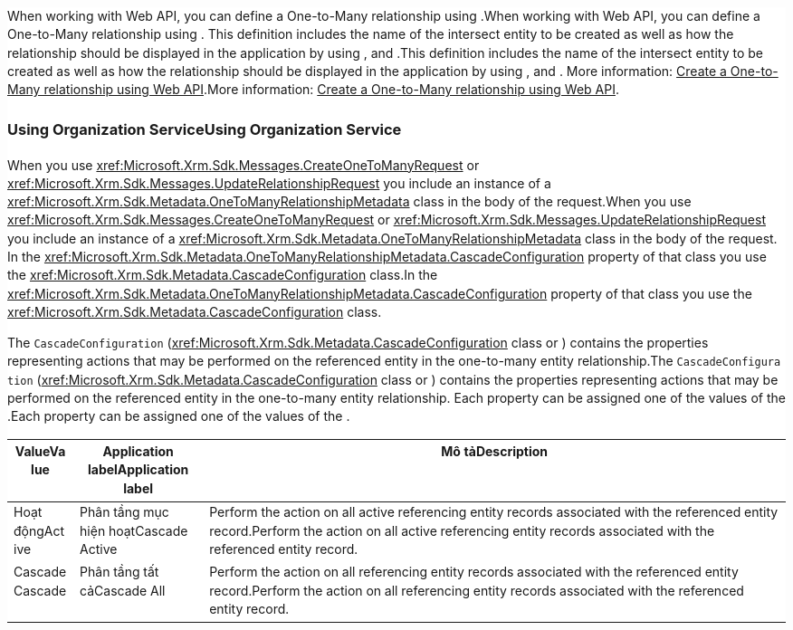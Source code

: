 <span data-ttu-id="3dcea-185">When working with Web API, you can define a One-to-Many relationship using <xref href="Microsoft.Dynamics.CRM.OneToManyRelationshipMetadata?text=OneToManyRelationshipMetadata EntityType" />.</span><span class="sxs-lookup"><span data-stu-id="3dcea-185">When working with Web API, you can define a One-to-Many relationship using <xref href="Microsoft.Dynamics.CRM.OneToManyRelationshipMetadata?text=OneToManyRelationshipMetadata EntityType" />.</span></span> <span data-ttu-id="3dcea-186">This definition includes the name of the intersect entity to be created as well as how the relationship should be displayed in the application by using <xref href="Microsoft.Dynamics.CRM.AssociatedMenuConfiguration?text=AssociatedMenuConfiguration ComplexType" />, <xref href="Microsoft.Dynamics.CRM.Label?text=Label ComplexType" /> and <xref href="Microsoft.Dynamics.CRM.LocalizedLabel?text=LocalizedLabel ComplexType" />.</span><span class="sxs-lookup"><span data-stu-id="3dcea-186">This definition includes the name of the intersect entity to be created as well as how the relationship should be displayed in the application by using <xref href="Microsoft.Dynamics.CRM.AssociatedMenuConfiguration?text=AssociatedMenuConfiguration ComplexType" />, <xref href="Microsoft.Dynamics.CRM.Label?text=Label ComplexType" /> and <xref href="Microsoft.Dynamics.CRM.LocalizedLabel?text=LocalizedLabel ComplexType" />.</span></span> <span data-ttu-id="3dcea-187">More information: [Create a One-to-Many relationship using Web API](webapi/create-update-entity-relationships-using-web-api.md#create-a-one-to-many-relationship).</span><span class="sxs-lookup"><span data-stu-id="3dcea-187">More information: [Create a One-to-Many relationship using Web API](webapi/create-update-entity-relationships-using-web-api.md#create-a-one-to-many-relationship).</span></span>

### <a name="using-organization-service"></a><span data-ttu-id="3dcea-188">Using Organization Service</span><span class="sxs-lookup"><span data-stu-id="3dcea-188">Using Organization Service</span></span>

<span data-ttu-id="3dcea-189">When you use <xref:Microsoft.Xrm.Sdk.Messages.CreateOneToManyRequest> or <xref:Microsoft.Xrm.Sdk.Messages.UpdateRelationshipRequest> you include an instance of a <xref:Microsoft.Xrm.Sdk.Metadata.OneToManyRelationshipMetadata> class in the body of the request.</span><span class="sxs-lookup"><span data-stu-id="3dcea-189">When you use <xref:Microsoft.Xrm.Sdk.Messages.CreateOneToManyRequest> or <xref:Microsoft.Xrm.Sdk.Messages.UpdateRelationshipRequest> you include an instance of a <xref:Microsoft.Xrm.Sdk.Metadata.OneToManyRelationshipMetadata> class in the body of the request.</span></span> <span data-ttu-id="3dcea-190">In the <xref:Microsoft.Xrm.Sdk.Metadata.OneToManyRelationshipMetadata.CascadeConfiguration> property of that class you use the <xref:Microsoft.Xrm.Sdk.Metadata.CascadeConfiguration> class.</span><span class="sxs-lookup"><span data-stu-id="3dcea-190">In the <xref:Microsoft.Xrm.Sdk.Metadata.OneToManyRelationshipMetadata.CascadeConfiguration> property of that class you use the <xref:Microsoft.Xrm.Sdk.Metadata.CascadeConfiguration> class.</span></span>  


<span data-ttu-id="3dcea-191">The `CascadeConfiguration` (<xref:Microsoft.Xrm.Sdk.Metadata.CascadeConfiguration> class or <xref href="Microsoft.Dynamics.CRM.CascadeConfiguration?text=CascadeConfiguration ComplexType" />) contains the properties representing actions that may be performed on the referenced entity in the one-to-many entity relationship.</span><span class="sxs-lookup"><span data-stu-id="3dcea-191">The `CascadeConfiguration` (<xref:Microsoft.Xrm.Sdk.Metadata.CascadeConfiguration> class or <xref href="Microsoft.Dynamics.CRM.CascadeConfiguration?text=CascadeConfiguration ComplexType" />) contains the properties representing actions that may be performed on the referenced entity in the one-to-many entity relationship.</span></span> <span data-ttu-id="3dcea-192">Each property can be assigned one of the values of the <xref href="Microsoft.Dynamics.CRM.CascadeType?text=CascadeType EnumType" />.</span><span class="sxs-lookup"><span data-stu-id="3dcea-192">Each property can be assigned one of the values of the <xref href="Microsoft.Dynamics.CRM.CascadeType?text=CascadeType EnumType" />.</span></span>  

|<span data-ttu-id="3dcea-193">Value</span><span class="sxs-lookup"><span data-stu-id="3dcea-193">Value</span></span>|<span data-ttu-id="3dcea-194">Application label</span><span class="sxs-lookup"><span data-stu-id="3dcea-194">Application label</span></span>|<span data-ttu-id="3dcea-195">Mô tả</span><span class="sxs-lookup"><span data-stu-id="3dcea-195">Description</span></span>|  
|-----------|-----------------------|-----------------|  
|<span data-ttu-id="3dcea-196">Hoạt động</span><span class="sxs-lookup"><span data-stu-id="3dcea-196">Active</span></span>|<span data-ttu-id="3dcea-197">Phân tầng mục hiện hoạt</span><span class="sxs-lookup"><span data-stu-id="3dcea-197">Cascade Active</span></span>|<span data-ttu-id="3dcea-198">Perform the action on all active referencing entity records associated with the referenced entity record.</span><span class="sxs-lookup"><span data-stu-id="3dcea-198">Perform the action on all active referencing entity records associated with the referenced entity record.</span></span>|  
|<span data-ttu-id="3dcea-199">Cascade</span><span class="sxs-lookup"><span data-stu-id="3dcea-199">Cascade</span></span>|<span data-ttu-id="3dcea-200">Phân tầng tất cả</span><span class="sxs-lookup"><span data-stu-id="3dcea-200">Cascade All</span></span>|<span data-ttu-id="3dcea-201">Perform the action on all referencing entity records associated with the referenced entity record.</span><span class="sxs-lookup"><span data-stu-id="3dcea-201">Perform the action on all referencing entity records associated with the referenced entity record.</span></span>|  